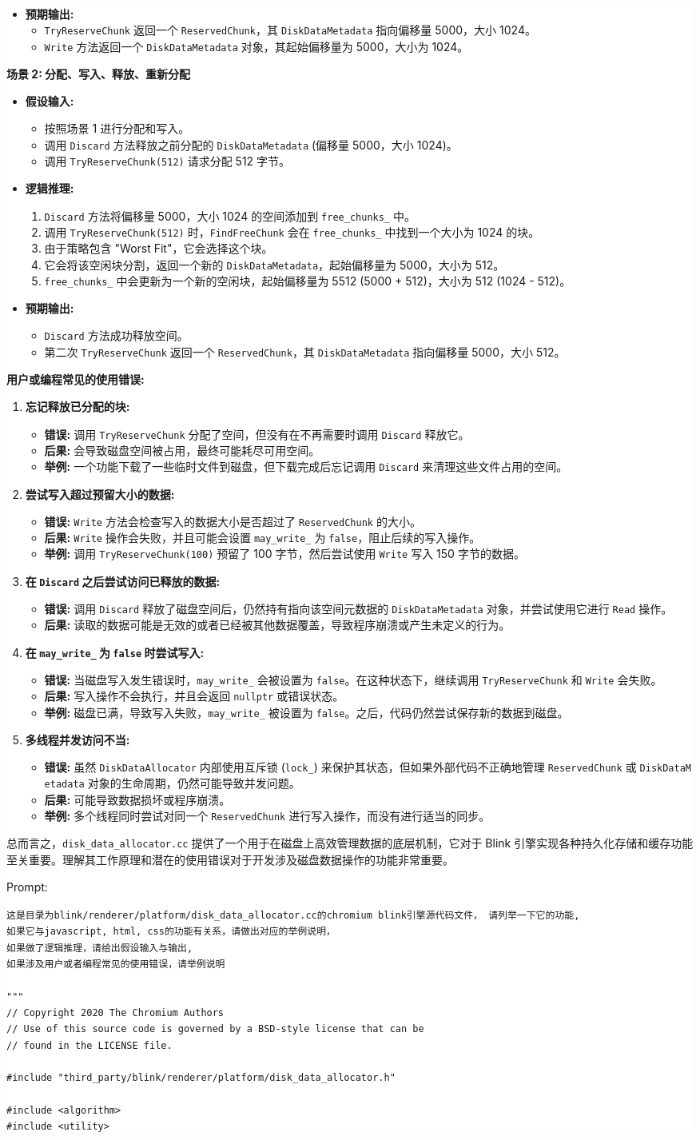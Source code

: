 * **预期输出:**
    * `TryReserveChunk` 返回一个 `ReservedChunk`，其 `DiskDataMetadata` 指向偏移量 5000，大小 1024。
    * `Write` 方法返回一个 `DiskDataMetadata` 对象，其起始偏移量为 5000，大小为 1024。

**场景 2: 分配、写入、释放、重新分配**

* **假设输入:**
    * 按照场景 1 进行分配和写入。
    * 调用 `Discard` 方法释放之前分配的 `DiskDataMetadata` (偏移量 5000，大小 1024)。
    * 调用 `TryReserveChunk(512)` 请求分配 512 字节。

* **逻辑推理:**
    1. `Discard` 方法将偏移量 5000，大小 1024 的空间添加到 `free_chunks_` 中。
    2. 调用 `TryReserveChunk(512)` 时，`FindFreeChunk` 会在 `free_chunks_` 中找到一个大小为 1024 的块。
    3. 由于策略包含 "Worst Fit"，它会选择这个块。
    4. 它会将该空闲块分割，返回一个新的 `DiskDataMetadata`，起始偏移量为 5000，大小为 512。
    5. `free_chunks_` 中会更新为一个新的空闲块，起始偏移量为 5512 (5000 + 512)，大小为 512 (1024 - 512)。

* **预期输出:**
    * `Discard` 方法成功释放空间。
    * 第二次 `TryReserveChunk` 返回一个 `ReservedChunk`，其 `DiskDataMetadata` 指向偏移量 5000，大小 512。

**用户或编程常见的使用错误:**

1. **忘记释放已分配的块:**
   - **错误:** 调用 `TryReserveChunk` 分配了空间，但没有在不再需要时调用 `Discard` 释放它。
   - **后果:**  会导致磁盘空间被占用，最终可能耗尽可用空间。
   - **举例:** 一个功能下载了一些临时文件到磁盘，但下载完成后忘记调用 `Discard` 来清理这些文件占用的空间。

2. **尝试写入超过预留大小的数据:**
   - **错误:**  `Write` 方法会检查写入的数据大小是否超过了 `ReservedChunk` 的大小。
   - **后果:**  `Write` 操作会失败，并且可能会设置 `may_write_` 为 `false`，阻止后续的写入操作。
   - **举例:**  调用 `TryReserveChunk(100)` 预留了 100 字节，然后尝试使用 `Write` 写入 150 字节的数据。

3. **在 `Discard` 之后尝试访问已释放的数据:**
   - **错误:**  调用 `Discard` 释放了磁盘空间后，仍然持有指向该空间元数据的 `DiskDataMetadata` 对象，并尝试使用它进行 `Read` 操作。
   - **后果:**  读取的数据可能是无效的或者已经被其他数据覆盖，导致程序崩溃或产生未定义的行为。

4. **在 `may_write_` 为 `false` 时尝试写入:**
   - **错误:** 当磁盘写入发生错误时，`may_write_` 会被设置为 `false`。在这种状态下，继续调用 `TryReserveChunk` 和 `Write` 会失败。
   - **后果:** 写入操作不会执行，并且会返回 `nullptr` 或错误状态。
   - **举例:** 磁盘已满，导致写入失败，`may_write_` 被设置为 `false`。之后，代码仍然尝试保存新的数据到磁盘。

5. **多线程并发访问不当:**
   - **错误:**  虽然 `DiskDataAllocator` 内部使用互斥锁 (`lock_`) 来保护其状态，但如果外部代码不正确地管理 `ReservedChunk` 或 `DiskDataMetadata` 对象的生命周期，仍然可能导致并发问题。
   - **后果:**  可能导致数据损坏或程序崩溃。
   - **举例:**  多个线程同时尝试对同一个 `ReservedChunk` 进行写入操作，而没有进行适当的同步。

总而言之，`disk_data_allocator.cc` 提供了一个用于在磁盘上高效管理数据的底层机制，它对于 Blink 引擎实现各种持久化存储和缓存功能至关重要。理解其工作原理和潜在的使用错误对于开发涉及磁盘数据操作的功能非常重要。

Prompt: 
```
这是目录为blink/renderer/platform/disk_data_allocator.cc的chromium blink引擎源代码文件， 请列举一下它的功能, 
如果它与javascript, html, css的功能有关系，请做出对应的举例说明，
如果做了逻辑推理，请给出假设输入与输出,
如果涉及用户或者编程常见的使用错误，请举例说明

"""
// Copyright 2020 The Chromium Authors
// Use of this source code is governed by a BSD-style license that can be
// found in the LICENSE file.

#include "third_party/blink/renderer/platform/disk_data_allocator.h"

#include <algorithm>
#include <utility>

```